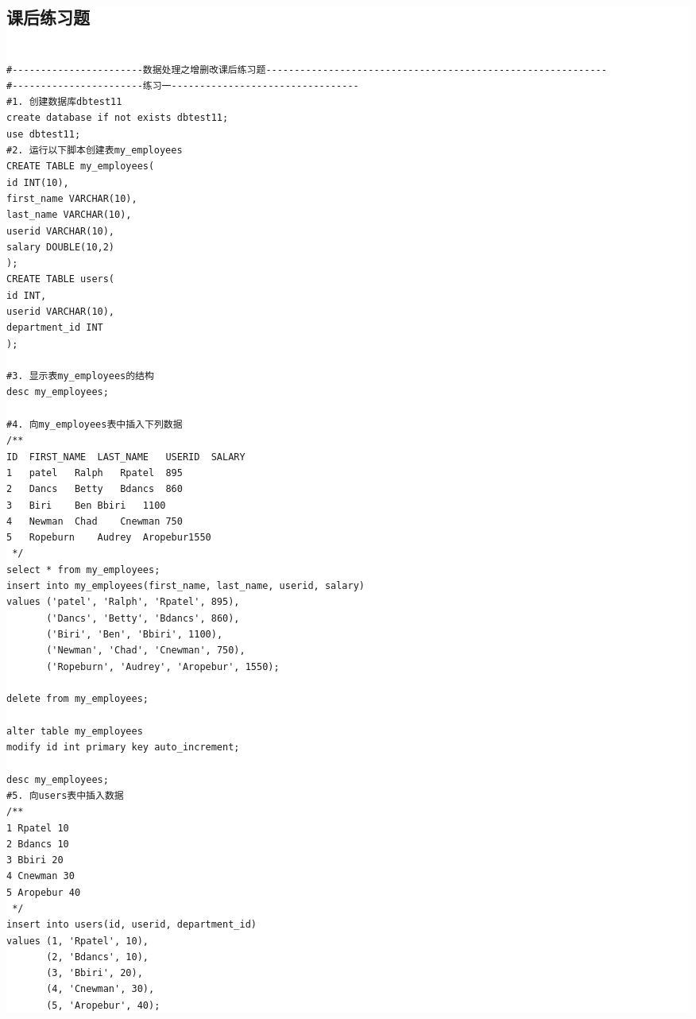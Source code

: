 
## 课后练习题

```mysql

#-----------------------数据处理之增删改课后练习题------------------------------------------------------------
#-----------------------练习一---------------------------------
#1. 创建数据库dbtest11
create database if not exists dbtest11;
use dbtest11;
#2. 运行以下脚本创建表my_employees
CREATE TABLE my_employees(
id INT(10),
first_name VARCHAR(10),
last_name VARCHAR(10),
userid VARCHAR(10),
salary DOUBLE(10,2)
);
CREATE TABLE users(
id INT,
userid VARCHAR(10),
department_id INT
);

#3. 显示表my_employees的结构
desc my_employees;

#4. 向my_employees表中插入下列数据
/**
ID  FIRST_NAME  LAST_NAME   USERID  SALARY
1   patel   Ralph   Rpatel  895
2   Dancs   Betty   Bdancs  860
3   Biri    Ben Bbiri   1100
4   Newman  Chad    Cnewman 750
5   Ropeburn    Audrey  Aropebur1550
 */
select * from my_employees;
insert into my_employees(first_name, last_name, userid, salary)
values ('patel', 'Ralph', 'Rpatel', 895),
       ('Dancs', 'Betty', 'Bdancs', 860),
       ('Biri', 'Ben', 'Bbiri', 1100),
       ('Newman', 'Chad', 'Cnewman', 750),
       ('Ropeburn', 'Audrey', 'Aropebur', 1550);

delete from my_employees;

alter table my_employees
modify id int primary key auto_increment;

desc my_employees;
#5. 向users表中插入数据
/**
1 Rpatel 10
2 Bdancs 10
3 Bbiri 20
4 Cnewman 30
5 Aropebur 40
 */
insert into users(id, userid, department_id)
values (1, 'Rpatel', 10),
       (2, 'Bdancs', 10),
       (3, 'Bbiri', 20),
       (4, 'Cnewman', 30),
       (5, 'Aropebur', 40);
```